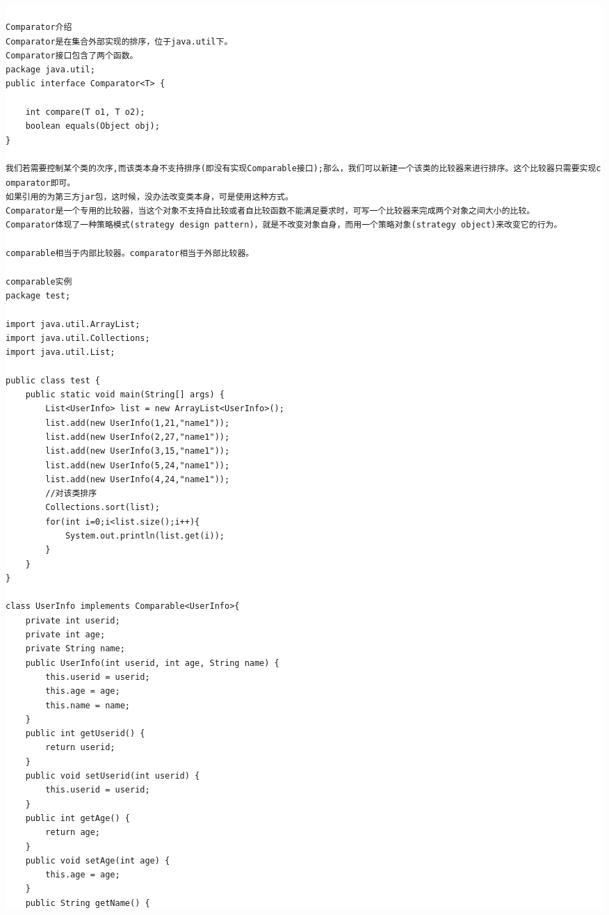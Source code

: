 ```

Comparator介绍
Comparator是在集合外部实现的排序，位于java.util下。
Comparator接口包含了两个函数。
package java.util;
public interface Comparator<T> {
 
    int compare(T o1, T o2);
    boolean equals(Object obj);
}

我们若需要控制某个类的次序,而该类本身不支持排序(即没有实现Comparable接口);那么，我们可以新建一个该类的比较器来进行排序。这个比较器只需要实现comparator即可。
如果引用的为第三方jar包，这时候，没办法改变类本身，可是使用这种方式。
Comparator是一个专用的比较器，当这个对象不支持自比较或者自比较函数不能满足要求时，可写一个比较器来完成两个对象之间大小的比较。
Comparator体现了一种策略模式(strategy design pattern)，就是不改变对象自身，而用一个策略对象(strategy object)来改变它的行为。

comparable相当于内部比较器。comparator相当于外部比较器。

comparable实例
package test;
 
import java.util.ArrayList;
import java.util.Collections;
import java.util.List;
 
public class test {
	public static void main(String[] args) {
		List<UserInfo> list = new ArrayList<UserInfo>();
		list.add(new UserInfo(1,21,"name1"));
		list.add(new UserInfo(2,27,"name1"));
		list.add(new UserInfo(3,15,"name1"));
		list.add(new UserInfo(5,24,"name1"));
		list.add(new UserInfo(4,24,"name1"));
		//对该类排序
		Collections.sort(list);
		for(int i=0;i<list.size();i++){
			System.out.println(list.get(i));
		}
	}
}
 
class UserInfo implements Comparable<UserInfo>{
	private int userid;
	private int age;
	private String name;
	public UserInfo(int userid, int age, String name) {
		this.userid = userid;
		this.age = age;
		this.name = name;
	}
	public int getUserid() {
		return userid;
	}
	public void setUserid(int userid) {
		this.userid = userid;
	}
	public int getAge() {
		return age;
	}
	public void setAge(int age) {
		this.age = age;
	}
	public String getName() {
```